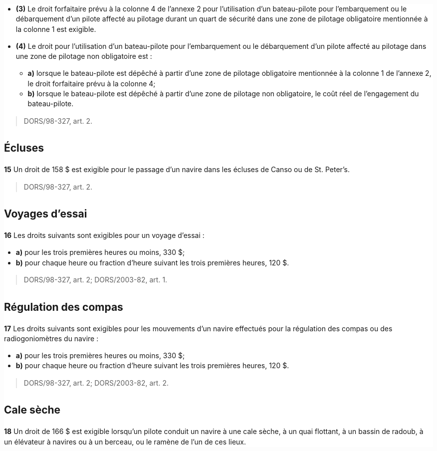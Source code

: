 - **(3)** Le droit forfaitaire prévu à la colonne 4 de l’annexe 2 pour l’utilisation d’un bateau-pilote pour l’embarquement ou le débarquement d’un pilote affecté au pilotage durant un quart de sécurité dans une zone de pilotage obligatoire mentionnée à la colonne 1 est exigible.

- **(4)** Le droit pour l’utilisation d’un bateau-pilote pour l’embarquement ou le débarquement d’un pilote affecté au pilotage dans une zone de pilotage non obligatoire est :
	- **a)** lorsque le bateau-pilote est dépêché à partir d’une zone de pilotage obligatoire mentionnée à la colonne 1 de l’annexe 2, le droit forfaitaire prévu à la colonne 4;
	- **b)** lorsque le bateau-pilote est dépêché à partir d’une zone de pilotage non obligatoire, le coût réel de l’engagement du bateau-pilote.
> DORS/98-327, art. 2.





## Écluses


**15** Un droit de 158 $ est exigible pour le passage d’un navire dans les écluses de Canso ou de St. Peter’s.
> DORS/98-327, art. 2.





## Voyages d’essai


**16** Les droits suivants sont exigibles pour un voyage d’essai :
- **a)** pour les trois premières heures ou moins, 330 $;
- **b)** pour chaque heure ou fraction d’heure suivant les trois premières heures, 120 $.
> DORS/98-327, art. 2; DORS/2003-82, art. 1.





## Régulation des compas


**17** Les droits suivants sont exigibles pour les mouvements d’un navire effectués pour la régulation des compas ou des radiogoniomètres du navire :
- **a)** pour les trois premières heures ou moins, 330 $;
- **b)** pour chaque heure ou fraction d’heure suivant les trois premières heures, 120 $.
> DORS/98-327, art. 2; DORS/2003-82, art. 2.





## Cale sèche


**18** Un droit de 166 $ est exigible lorsqu’un pilote conduit un navire à une cale sèche, à un quai flottant, à un bassin de radoub, à un élévateur à navires ou à un berceau, ou le ramène de l’un de ces lieux.


